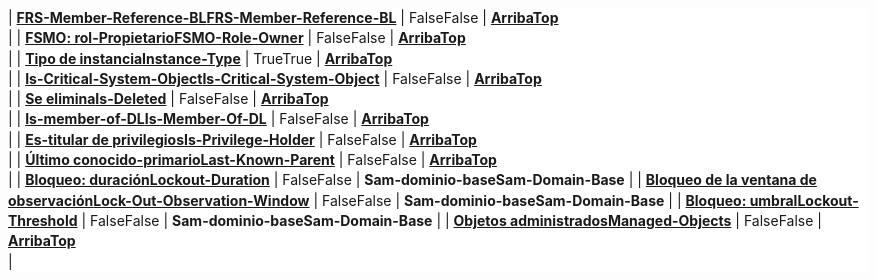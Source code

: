 | [<span data-ttu-id="381ed-218">**FRS-Member-Reference-BL**</span><span class="sxs-lookup"><span data-stu-id="381ed-218">**FRS-Member-Reference-BL**</span></span>](a-frsmemberreferencebl.md)                 | <span data-ttu-id="381ed-219">False</span><span class="sxs-lookup"><span data-stu-id="381ed-219">False</span></span>     | [<span data-ttu-id="381ed-220">**Arriba**</span><span class="sxs-lookup"><span data-stu-id="381ed-220">**Top**</span></span>](c-top.md)<br/>                     |
| [<span data-ttu-id="381ed-221">**FSMO: rol-Propietario**</span><span class="sxs-lookup"><span data-stu-id="381ed-221">**FSMO-Role-Owner**</span></span>](a-fsmoroleowner.md)                                | <span data-ttu-id="381ed-222">False</span><span class="sxs-lookup"><span data-stu-id="381ed-222">False</span></span>     | [<span data-ttu-id="381ed-223">**Arriba**</span><span class="sxs-lookup"><span data-stu-id="381ed-223">**Top**</span></span>](c-top.md)<br/>                     |
| [<span data-ttu-id="381ed-224">**Tipo de instancia**</span><span class="sxs-lookup"><span data-stu-id="381ed-224">**Instance-Type**</span></span>](a-instancetype.md)                                   | <span data-ttu-id="381ed-225">True</span><span class="sxs-lookup"><span data-stu-id="381ed-225">True</span></span>      | [<span data-ttu-id="381ed-226">**Arriba**</span><span class="sxs-lookup"><span data-stu-id="381ed-226">**Top**</span></span>](c-top.md)<br/>                     |
| [<span data-ttu-id="381ed-227">**Is-Critical-System-Object**</span><span class="sxs-lookup"><span data-stu-id="381ed-227">**Is-Critical-System-Object**</span></span>](a-iscriticalsystemobject.md)             | <span data-ttu-id="381ed-228">False</span><span class="sxs-lookup"><span data-stu-id="381ed-228">False</span></span>     | [<span data-ttu-id="381ed-229">**Arriba**</span><span class="sxs-lookup"><span data-stu-id="381ed-229">**Top**</span></span>](c-top.md)<br/>                     |
| [<span data-ttu-id="381ed-230">**Se elimina**</span><span class="sxs-lookup"><span data-stu-id="381ed-230">**Is-Deleted**</span></span>](a-isdeleted.md)                                         | <span data-ttu-id="381ed-231">False</span><span class="sxs-lookup"><span data-stu-id="381ed-231">False</span></span>     | [<span data-ttu-id="381ed-232">**Arriba**</span><span class="sxs-lookup"><span data-stu-id="381ed-232">**Top**</span></span>](c-top.md)<br/>                     |
| [<span data-ttu-id="381ed-233">**Is-member-of-DL**</span><span class="sxs-lookup"><span data-stu-id="381ed-233">**Is-Member-Of-DL**</span></span>](a-memberof.md)                                     | <span data-ttu-id="381ed-234">False</span><span class="sxs-lookup"><span data-stu-id="381ed-234">False</span></span>     | [<span data-ttu-id="381ed-235">**Arriba**</span><span class="sxs-lookup"><span data-stu-id="381ed-235">**Top**</span></span>](c-top.md)<br/>                     |
| [<span data-ttu-id="381ed-236">**Es-titular de privilegios**</span><span class="sxs-lookup"><span data-stu-id="381ed-236">**Is-Privilege-Holder**</span></span>](a-isprivilegeholder.md)                        | <span data-ttu-id="381ed-237">False</span><span class="sxs-lookup"><span data-stu-id="381ed-237">False</span></span>     | [<span data-ttu-id="381ed-238">**Arriba**</span><span class="sxs-lookup"><span data-stu-id="381ed-238">**Top**</span></span>](c-top.md)<br/>                     |
| [<span data-ttu-id="381ed-239">**Último conocido-primario**</span><span class="sxs-lookup"><span data-stu-id="381ed-239">**Last-Known-Parent**</span></span>](a-lastknownparent.md)                            | <span data-ttu-id="381ed-240">False</span><span class="sxs-lookup"><span data-stu-id="381ed-240">False</span></span>     | [<span data-ttu-id="381ed-241">**Arriba**</span><span class="sxs-lookup"><span data-stu-id="381ed-241">**Top**</span></span>](c-top.md)<br/>                     |
| [<span data-ttu-id="381ed-242">**Bloqueo: duración**</span><span class="sxs-lookup"><span data-stu-id="381ed-242">**Lockout-Duration**</span></span>](a-lockoutduration.md)                             | <span data-ttu-id="381ed-243">False</span><span class="sxs-lookup"><span data-stu-id="381ed-243">False</span></span>     | <span data-ttu-id="381ed-244">**Sam-dominio-base**</span><span class="sxs-lookup"><span data-stu-id="381ed-244">**Sam-Domain-Base**</span></span>                                 |
| [<span data-ttu-id="381ed-245">**Bloqueo de la ventana de observación**</span><span class="sxs-lookup"><span data-stu-id="381ed-245">**Lock-Out-Observation-Window**</span></span>](a-lockoutobservationwindow.md)         | <span data-ttu-id="381ed-246">False</span><span class="sxs-lookup"><span data-stu-id="381ed-246">False</span></span>     | <span data-ttu-id="381ed-247">**Sam-dominio-base**</span><span class="sxs-lookup"><span data-stu-id="381ed-247">**Sam-Domain-Base**</span></span>                                 |
| [<span data-ttu-id="381ed-248">**Bloqueo: umbral**</span><span class="sxs-lookup"><span data-stu-id="381ed-248">**Lockout-Threshold**</span></span>](a-lockoutthreshold.md)                           | <span data-ttu-id="381ed-249">False</span><span class="sxs-lookup"><span data-stu-id="381ed-249">False</span></span>     | <span data-ttu-id="381ed-250">**Sam-dominio-base**</span><span class="sxs-lookup"><span data-stu-id="381ed-250">**Sam-Domain-Base**</span></span>                                 |
| [<span data-ttu-id="381ed-251">**Objetos administrados**</span><span class="sxs-lookup"><span data-stu-id="381ed-251">**Managed-Objects**</span></span>](a-managedobjects.md)                               | <span data-ttu-id="381ed-252">False</span><span class="sxs-lookup"><span data-stu-id="381ed-252">False</span></span>     | [<span data-ttu-id="381ed-253">**Arriba**</span><span class="sxs-lookup"><span data-stu-id="381ed-253">**Top**</span></span>](c-top.md)<br/>                     |